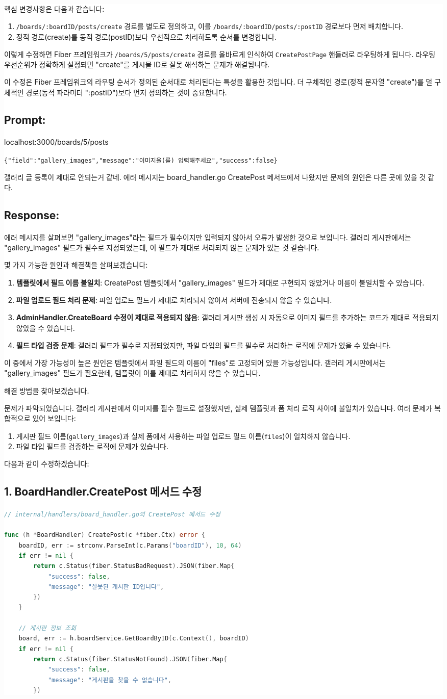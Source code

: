 핵심 변경사항은 다음과 같습니다:

1. `/boards/:boardID/posts/create` 경로를 별도로 정의하고, 이를 `/boards/:boardID/posts/:postID` 경로보다 먼저 배치합니다.
2. 정적 경로(create)를 동적 경로(postID)보다 우선적으로 처리하도록 순서를 변경합니다.

이렇게 수정하면 Fiber 프레임워크가 `/boards/5/posts/create` 경로를 올바르게 인식하여 `CreatePostPage` 핸들러로 라우팅하게 됩니다. 라우팅 우선순위가 정확하게 설정되면 "create"를 게시물 ID로 잘못 해석하는 문제가 해결됩니다.

이 수정은 Fiber 프레임워크의 라우팅 순서가 정의된 순서대로 처리된다는 특성을 활용한 것입니다. 더 구체적인 경로(정적 문자열 "create")를 덜 구체적인 경로(동적 파라미터 ":postID")보다 먼저 정의하는 것이 중요합니다.

## Prompt:
localhost:3000/boards/5/posts

```
{"field":"gallery_images","message":"이미지을(를) 입력해주세요","success":false}
```

갤러리 글 등록이 제대로 안되는거 같네.
에러 메시지는 board_handler.go CreatePost 메서드에서 나왔지만 문제의 원인은 다른 곳에 있을 것 같다.

## Response:

에러 메시지를 살펴보면 "gallery_images"라는 필드가 필수이지만 입력되지 않아서 오류가 발생한 것으로 보입니다. 갤러리 게시판에서는 "gallery_images" 필드가 필수로 지정되었는데, 이 필드가 제대로 처리되지 않는 문제가 있는 것 같습니다.

몇 가지 가능한 원인과 해결책을 살펴보겠습니다:

1. **템플릿에서 필드 이름 불일치**: CreatePost 템플릿에서 "gallery_images" 필드가 제대로 구현되지 않았거나 이름이 불일치할 수 있습니다.

2. **파일 업로드 필드 처리 문제**: 파일 업로드 필드가 제대로 처리되지 않아서 서버에 전송되지 않을 수 있습니다.

3. **AdminHandler.CreateBoard 수정이 제대로 적용되지 않음**: 갤러리 게시판 생성 시 자동으로 이미지 필드를 추가하는 코드가 제대로 적용되지 않았을 수 있습니다.

4. **필드 타입 검증 문제**: 갤러리 필드가 필수로 지정되었지만, 파일 타입의 필드를 필수로 처리하는 로직에 문제가 있을 수 있습니다.

이 중에서 가장 가능성이 높은 원인은 템플릿에서 파일 필드의 이름이 "files"로 고정되어 있을 가능성입니다. 갤러리 게시판에서는 "gallery_images" 필드가 필요한데, 템플릿이 이를 제대로 처리하지 않을 수 있습니다.

해결 방법을 찾아보겠습니다.

문제가 파악되었습니다. 갤러리 게시판에서 이미지를 필수 필드로 설정했지만, 실제 템플릿과 폼 처리 로직 사이에 불일치가 있습니다. 여러 문제가 복합적으로 있어 보입니다:

1. 게시판 필드 이름(`gallery_images`)과 실제 폼에서 사용하는 파일 업로드 필드 이름(`files`)이 일치하지 않습니다.
2. 파일 타입 필드를 검증하는 로직에 문제가 있습니다.

다음과 같이 수정하겠습니다:

## 1. BoardHandler.CreatePost 메서드 수정

```go
// internal/handlers/board_handler.go의 CreatePost 메서드 수정

func (h *BoardHandler) CreatePost(c *fiber.Ctx) error {
    boardID, err := strconv.ParseInt(c.Params("boardID"), 10, 64)
    if err != nil {
        return c.Status(fiber.StatusBadRequest).JSON(fiber.Map{
            "success": false,
            "message": "잘못된 게시판 ID입니다",
        })
    }

    // 게시판 정보 조회
    board, err := h.boardService.GetBoardByID(c.Context(), boardID)
    if err != nil {
        return c.Status(fiber.StatusNotFound).JSON(fiber.Map{
            "success": false,
            "message": "게시판을 찾을 수 없습니다",
        })
```
